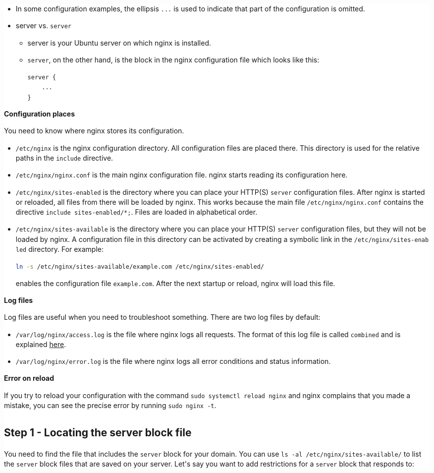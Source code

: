 * In some configuration examples, the ellipsis `...` is used to indicate that part of the configuration is omitted.

* server vs. `server`

  * server is your Ubuntu server on which nginx is installed.

  * `server`, on the other hand, is the block in the nginx configuration file which looks like this:

    ```nginx
    server {
        ...
    }
    ```

**Configuration places**

You need to know where nginx stores its configuration.

* `/etc/nginx` is the nginx configuration directory. All configuration files are placed there. This directory is used for the relative paths in the `include` directive.

* `/etc/nginx/nginx.conf` is the main nginx configuration file. nginx starts reading its configuration here.

* `/etc/nginx/sites-enabled` is the directory where you can place your HTTP(S) `server` configuration files. After nginx is started or reloaded, all files from there will be loaded by nginx. This works because the main file `/etc/nginx/nginx.conf` contains the directive `include sites-enabled/*;`. Files are loaded in alphabetical order.

* `/etc/nginx/sites-available` is the directory where you can place your HTTP(S) `server` configuration files, but they will not be loaded by nginx. A configuration file in this directory can be activated by creating a symbolic link in the `/etc/nginx/sites-enabled` directory. For example:

  ```bash
  ln -s /etc/nginx/sites-available/example.com /etc/nginx/sites-enabled/
  ```
  enables the configuration file `example.com`. After the next startup or reload, nginx will load this file.

**Log files**

Log files are useful when you need to troubleshoot something. There are two log files by default:

* `/var/log/nginx/access.log` is the file where nginx logs all requests. The format of this log file is called `combined` and is explained [here](https://nginx.org/en/docs/http/ngx_http_log_module.html#log_format).

* `/var/log/nginx/error.log` is the file where nginx logs all error conditions and status information.

**Error on reload**

If you try to reload your configuration with the command `sudo systemctl reload nginx` and nginx
complains that you made a mistake, you can see the precise error by running `sudo nginx -t`.

## Step 1 - Locating the server block file

You need to find the file that includes the `server` block for your domain. You can use `ls -al /etc/nginx/sites-available/` to list the `server` block files that are saved on your server. Let's say you want to add restrictions for a `server` block that responds to:
